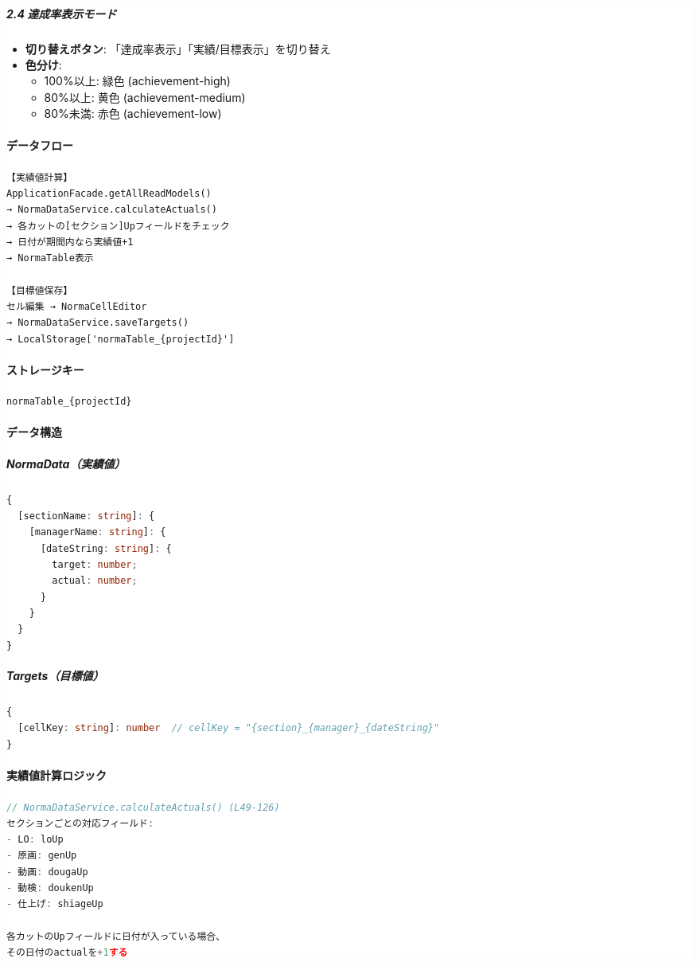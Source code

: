 ##### 2.4 達成率表示モード
- **切り替えボタン**: 「達成率表示」「実績/目標表示」を切り替え
- **色分け**:
  - 100%以上: 緑色 (achievement-high)
  - 80%以上: 黄色 (achievement-medium)
  - 80%未満: 赤色 (achievement-low)

#### データフロー

```
【実績値計算】
ApplicationFacade.getAllReadModels()
→ NormaDataService.calculateActuals()
→ 各カットの[セクション]Upフィールドをチェック
→ 日付が期間内なら実績値+1
→ NormaTable表示

【目標値保存】
セル編集 → NormaCellEditor
→ NormaDataService.saveTargets()
→ LocalStorage['normaTable_{projectId}']
```

#### ストレージキー
```
normaTable_{projectId}
```

#### データ構造

##### NormaData（実績値）
```typescript
{
  [sectionName: string]: {
    [managerName: string]: {
      [dateString: string]: {
        target: number;
        actual: number;
      }
    }
  }
}
```

##### Targets（目標値）
```typescript
{
  [cellKey: string]: number  // cellKey = "{section}_{manager}_{dateString}"
}
```

#### 実績値計算ロジック

```typescript
// NormaDataService.calculateActuals() (L49-126)
セクションごとの対応フィールド:
- LO: loUp
- 原画: genUp
- 動画: dougaUp
- 動検: doukenUp
- 仕上げ: shiageUp

各カットのUpフィールドに日付が入っている場合、
その日付のactualを+1する
```
